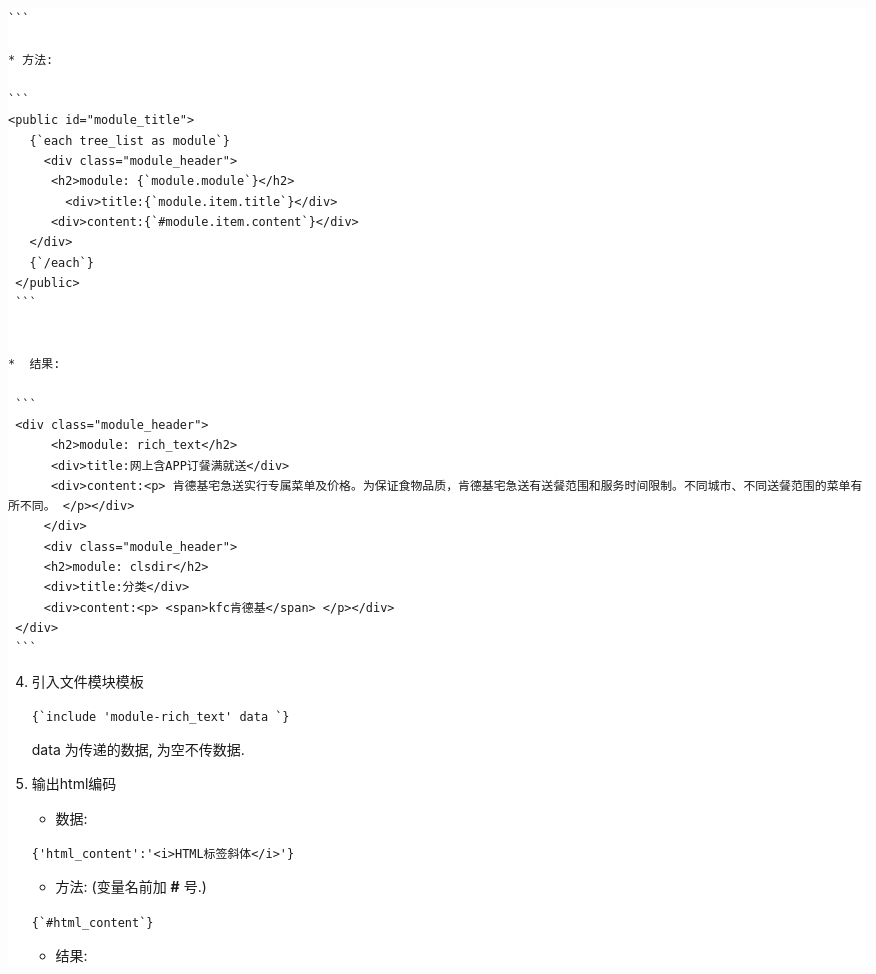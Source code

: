 	``` 

	* 方法:
	
	```
	<public id="module_title">				
       {`each tree_list as module`}
         <div class="module_header">
          <h2>module: {`module.module`}</h2>
            <div>title:{`module.item.title`}</div>
          <div>content:{`#module.item.content`}</div>
       </div>
       {`/each`}
     </public>
     ```
     
         
	*  结果:

	 ```	
	 <div class="module_header">
          <h2>module: rich_text</h2>
          <div>title:网上含APP订餐满就送</div>
          <div>content:<p> 肯德基宅急送实行专属菜单及价格。为保证食物品质，肯德基宅急送有送餐范围和服务时间限制。不同城市、不同送餐范围的菜单有所不同。 </p></div>
         </div>
         <div class="module_header">
         <h2>module: clsdir</h2>
         <div>title:分类</div>
         <div>content:<p> <span>kfc肯德基</span> </p></div>
     </div>
     ```


         
4. 引入文件模块模板

	```
    {`include 'module-rich_text' data `}
	```

	data 为传递的数据, 为空不传数据. 
	
	
5. 输出html编码

	* 数据:

	```
	{'html_content':'<i>HTML标签斜体</i>'}
	```
	
	* 方法:	(变量名前加 **#** 号.)

	```
	{`#html_content`}							
	```
	
	* 结果:
	